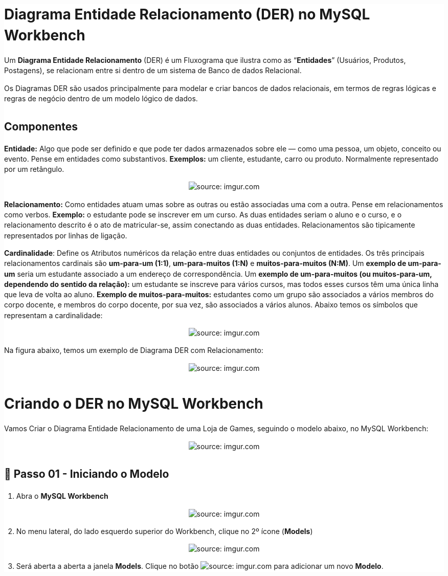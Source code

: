 <h1>Diagrama Entidade Relacionamento (DER) no MySQL Workbench</h1>

Um **Diagrama Entidade Relacionamento** (DER) é um Fluxograma que ilustra como as “**Entidades**” (Usuários, Produtos, Postagens), se relacionam entre si dentro de um sistema de Banco de dados Relacional.

Os Diagramas DER são usados principalmente para modelar e criar bancos de dados relacionais, em termos de regras lógicas e regras de negócio dentro de um modelo lógico de dados.

<h2>Componentes</h2>

**Entidade:**  Algo que pode ser definido e que pode ter dados armazenados sobre ele — como uma pessoa, um objeto, conceito ou evento. Pense em entidades como substantivos. **Exemplos:** um cliente, estudante, carro ou produto. Normalmente representado por um retângulo.

<div align="center"><img src="https://i.imgur.com/z3Yebz0.png" title="source: imgur.com" /></div>

**Relacionamento:** Como entidades atuam umas sobre as outras ou  estão associadas uma com a outra. Pense em relacionamentos como verbos. **Exemplo:** o estudante pode se inscrever em um curso. As duas  entidades seriam o aluno e o curso, e o relacionamento descrito é o ato de matricular-se, assim conectando as duas entidades. Relacionamentos  são tipicamente representados por linhas de ligação.

**Cardinalidade**: Define os Atributos numéricos da relação entre duas entidades ou conjuntos de entidades. Os três  principais relacionamentos cardinais são **um-para-um (1:1)**, **um-para-muitos (1:N)** e  **muitos-para-muitos (N:M)**. Um **exemplo de um-para-um** seria um estudante associado a um endereço de correspondência. Um **exemplo de um-para-muitos (ou muitos-para-um, dependendo do sentido da relação):** um estudante se inscreve para vários cursos, mas todos esses cursos têm uma única linha que leva de volta ao aluno. **Exemplo de muitos-para-muitos:** estudantes como um grupo são associados a vários membros do corpo docente, e  membros do corpo docente, por sua vez, são associados a vários alunos. Abaixo temos os símbolos que representam a cardinalidade:

<div align="center"><img src="https://i.imgur.com/ZVkyJnm.png" title="source: imgur.com" /></div>

Na figura abaixo, temos um exemplo de Diagrama DER com Relacionamento:

<div align="center"><img src="https://i.imgur.com/1SE0uXI.png" title="source: imgur.com" /></div>

<h1>Criando o DER no MySQL Workbench</h1>

Vamos Criar o Diagrama Entidade Relacionamento de uma Loja de Games, seguindo o modelo abaixo, no MySQL Workbench:

<div align="center"><img src="https://i.imgur.com/YTGdIzP.png" title="source: imgur.com" /></div>

<h2>👣 Passo 01 - Iniciando o Modelo</h2>

1. Abra o **MySQL Workbench**

<div align="center"><img src="https://i.imgur.com/TRNizKc.png" title="source: imgur.com" /></div>

2. No menu lateral, do lado esquerdo superior do Workbench, clique no 2º ícone (**Models**)

<div align="center"><img src="https://i.imgur.com/cXW5UT8.png?1" title="source: imgur.com" /></div>

3. Será aberta a aberta a janela **Models**. Clique no botão <img src="https://i.imgur.com/YyUantg.png" title="source: imgur.com" /> para adicionar um novo **Modelo**.
